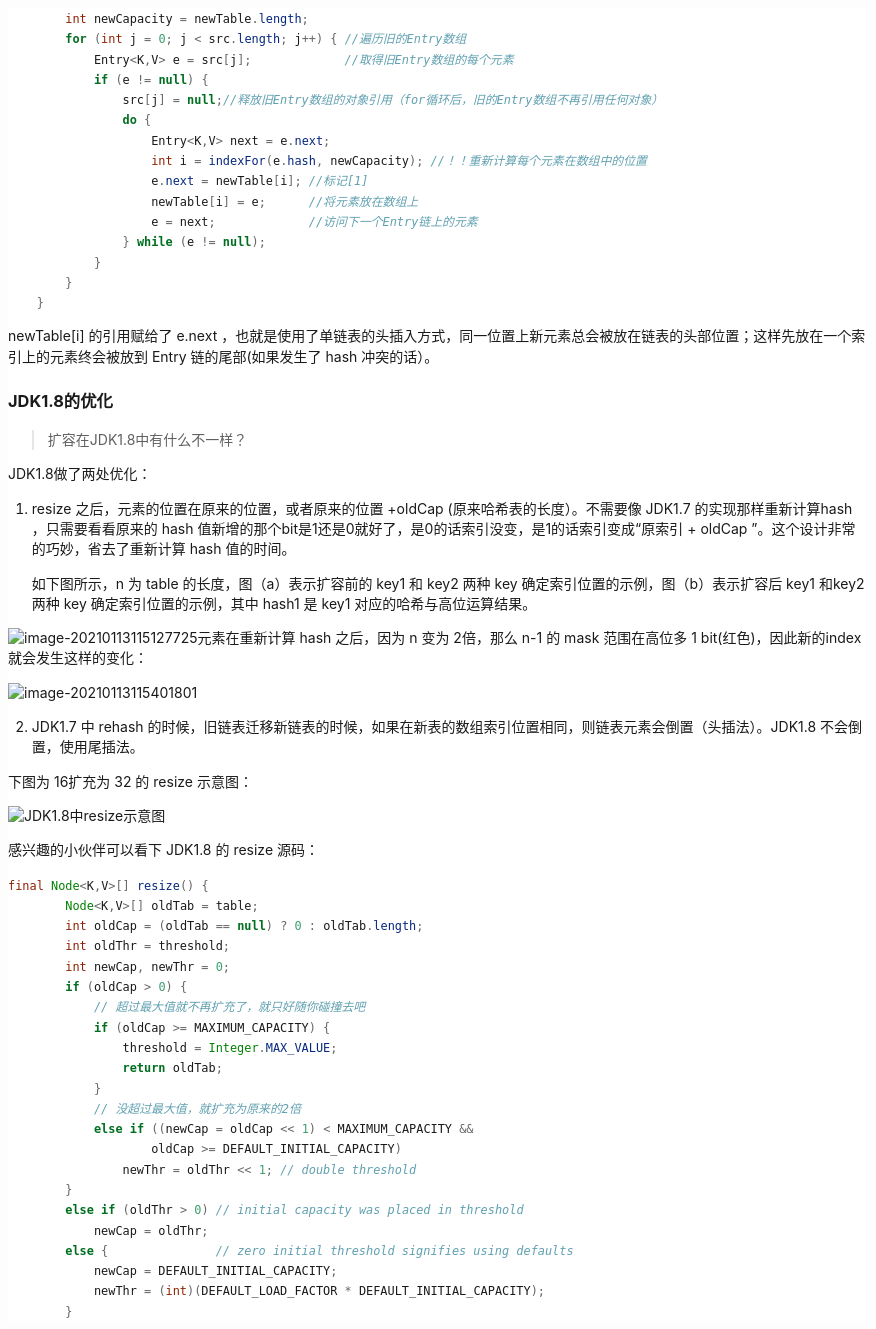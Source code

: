 ```java
        int newCapacity = newTable.length;
        for (int j = 0; j < src.length; j++) { //遍历旧的Entry数组
            Entry<K,V> e = src[j];             //取得旧Entry数组的每个元素
            if (e != null) {
                src[j] = null;//释放旧Entry数组的对象引用（for循环后，旧的Entry数组不再引用任何对象）
                do {
                    Entry<K,V> next = e.next;
                    int i = indexFor(e.hash, newCapacity); //！！重新计算每个元素在数组中的位置
                    e.next = newTable[i]; //标记[1]
                    newTable[i] = e;      //将元素放在数组上
                    e = next;             //访问下一个Entry链上的元素
                } while (e != null);
            }
        }
    }
```
newTable[i] 的引用赋给了 e.next ，也就是使用了单链表的头插入方式，同一位置上新元素总会被放在链表的头部位置；这样先放在一个索引上的元素终会被放到 Entry 链的尾部(如果发生了 hash 冲突的话）。

### JDK1.8的优化

> 扩容在JDK1.8中有什么不一样？

JDK1.8做了两处优化：

1. resize 之后，元素的位置在原来的位置，或者原来的位置 +oldCap (原来哈希表的长度）。不需要像 JDK1.7 的实现那样重新计算hash ，只需要看看原来的 hash 值新增的那个bit是1还是0就好了，是0的话索引没变，是1的话索引变成“原索引 + oldCap ”。这个设计非常的巧妙，省去了重新计算 hash 值的时间。

   如下图所示，n 为 table 的长度，图（a）表示扩容前的 key1 和 key2 两种 key 确定索引位置的示例，图（b）表示扩容后 key1 和key2 两种 key 确定索引位置的示例，其中 hash1 是 key1 对应的哈希与高位运算结果。

![image-20210113115127725](http://blog-img.coolsen.cn/img/image-20210113115127725.png)元素在重新计算 hash 之后，因为 n 变为 2倍，那么 n-1 的 mask 范围在高位多 1 bit(红色)，因此新的index就会发生这样的变化：

![image-20210113115401801](http://blog-img.coolsen.cn/img/image-20210113115401801.png)

2. JDK1.7 中 rehash 的时候，旧链表迁移新链表的时候，如果在新表的数组索引位置相同，则链表元素会倒置（头插法）。JDK1.8 不会倒置，使用尾插法。

下图为 16扩充为 32 的 resize 示意图：

![JDK1.8中resize示意图](http://blog-img.coolsen.cn/img/image-20210113120605102.png)

感兴趣的小伙伴可以看下 JDK1.8 的 resize 源码：

```java
final Node<K,V>[] resize() {
        Node<K,V>[] oldTab = table;
        int oldCap = (oldTab == null) ? 0 : oldTab.length;
        int oldThr = threshold;
        int newCap, newThr = 0;
        if (oldCap > 0) {
			// 超过最大值就不再扩充了，就只好随你碰撞去吧
            if (oldCap >= MAXIMUM_CAPACITY) {
                threshold = Integer.MAX_VALUE;
                return oldTab;
            }
			// 没超过最大值，就扩充为原来的2倍
            else if ((newCap = oldCap << 1) < MAXIMUM_CAPACITY &&
                    oldCap >= DEFAULT_INITIAL_CAPACITY)
                newThr = oldThr << 1; // double threshold
        }
        else if (oldThr > 0) // initial capacity was placed in threshold
            newCap = oldThr;
        else {               // zero initial threshold signifies using defaults
            newCap = DEFAULT_INITIAL_CAPACITY;
            newThr = (int)(DEFAULT_LOAD_FACTOR * DEFAULT_INITIAL_CAPACITY);
        }
```